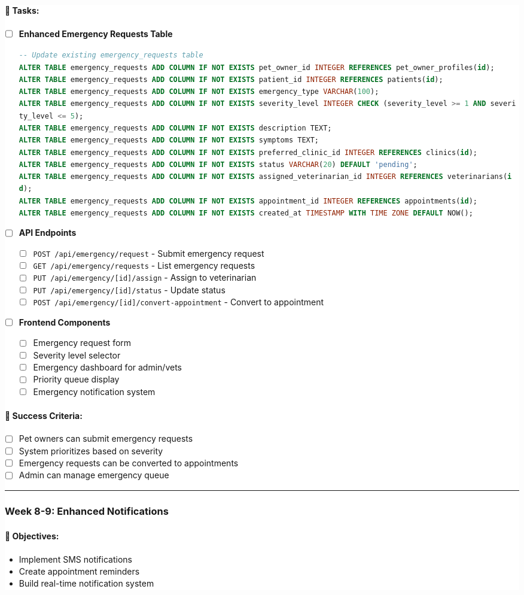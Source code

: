 #### **📝 Tasks:**
- [ ] **Enhanced Emergency Requests Table**
  ```sql
  -- Update existing emergency_requests table
  ALTER TABLE emergency_requests ADD COLUMN IF NOT EXISTS pet_owner_id INTEGER REFERENCES pet_owner_profiles(id);
  ALTER TABLE emergency_requests ADD COLUMN IF NOT EXISTS patient_id INTEGER REFERENCES patients(id);
  ALTER TABLE emergency_requests ADD COLUMN IF NOT EXISTS emergency_type VARCHAR(100);
  ALTER TABLE emergency_requests ADD COLUMN IF NOT EXISTS severity_level INTEGER CHECK (severity_level >= 1 AND severity_level <= 5);
  ALTER TABLE emergency_requests ADD COLUMN IF NOT EXISTS description TEXT;
  ALTER TABLE emergency_requests ADD COLUMN IF NOT EXISTS symptoms TEXT;
  ALTER TABLE emergency_requests ADD COLUMN IF NOT EXISTS preferred_clinic_id INTEGER REFERENCES clinics(id);
  ALTER TABLE emergency_requests ADD COLUMN IF NOT EXISTS status VARCHAR(20) DEFAULT 'pending';
  ALTER TABLE emergency_requests ADD COLUMN IF NOT EXISTS assigned_veterinarian_id INTEGER REFERENCES veterinarians(id);
  ALTER TABLE emergency_requests ADD COLUMN IF NOT EXISTS appointment_id INTEGER REFERENCES appointments(id);
  ALTER TABLE emergency_requests ADD COLUMN IF NOT EXISTS created_at TIMESTAMP WITH TIME ZONE DEFAULT NOW();
  ```

- [ ] **API Endpoints**
  - [ ] `POST /api/emergency/request` - Submit emergency request
  - [ ] `GET /api/emergency/requests` - List emergency requests
  - [ ] `PUT /api/emergency/[id]/assign` - Assign to veterinarian
  - [ ] `PUT /api/emergency/[id]/status` - Update status
  - [ ] `POST /api/emergency/[id]/convert-appointment` - Convert to appointment

- [ ] **Frontend Components**
  - [ ] Emergency request form
  - [ ] Severity level selector
  - [ ] Emergency dashboard for admin/vets
  - [ ] Priority queue display
  - [ ] Emergency notification system

#### **🎯 Success Criteria:**
- [ ] Pet owners can submit emergency requests
- [ ] System prioritizes based on severity
- [ ] Emergency requests can be converted to appointments
- [ ] Admin can manage emergency queue

---

### **Week 8-9: Enhanced Notifications**
#### **🎯 Objectives:**
- Implement SMS notifications
- Create appointment reminders
- Build real-time notification system
